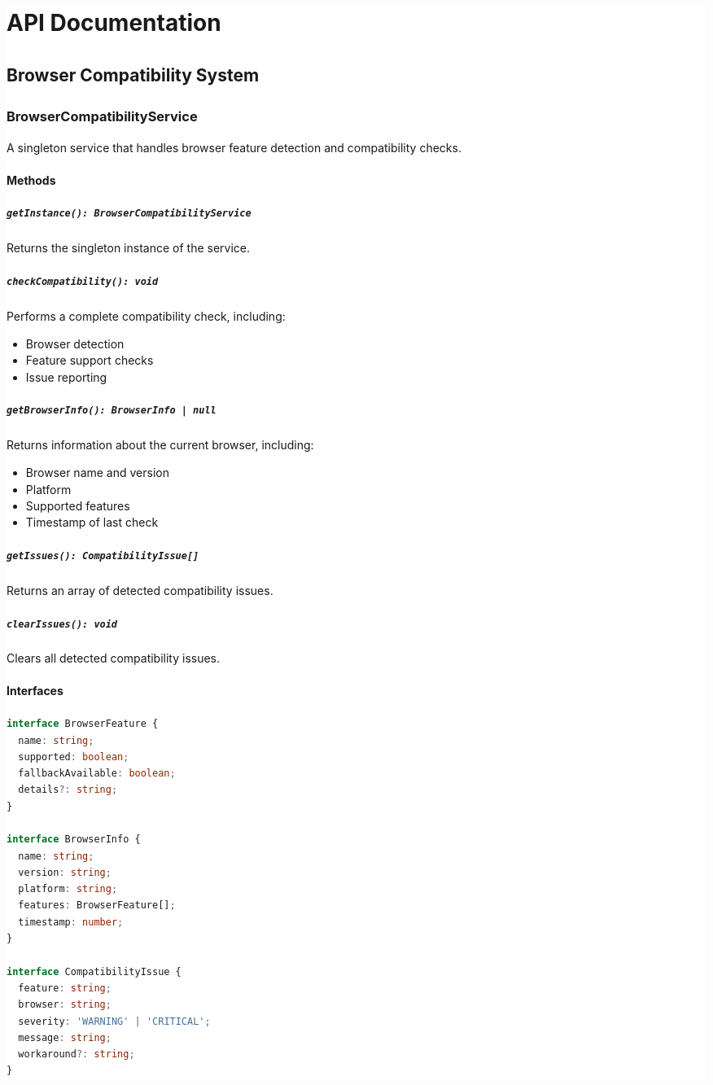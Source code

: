 # API Documentation

## Browser Compatibility System

### BrowserCompatibilityService

A singleton service that handles browser feature detection and compatibility checks.

#### Methods

##### `getInstance(): BrowserCompatibilityService`
Returns the singleton instance of the service.

##### `checkCompatibility(): void`
Performs a complete compatibility check, including:
- Browser detection
- Feature support checks
- Issue reporting

##### `getBrowserInfo(): BrowserInfo | null`
Returns information about the current browser, including:
- Browser name and version
- Platform
- Supported features
- Timestamp of last check

##### `getIssues(): CompatibilityIssue[]`
Returns an array of detected compatibility issues.

##### `clearIssues(): void`
Clears all detected compatibility issues.

#### Interfaces

```typescript
interface BrowserFeature {
  name: string;
  supported: boolean;
  fallbackAvailable: boolean;
  details?: string;
}

interface BrowserInfo {
  name: string;
  version: string;
  platform: string;
  features: BrowserFeature[];
  timestamp: number;
}

interface CompatibilityIssue {
  feature: string;
  browser: string;
  severity: 'WARNING' | 'CRITICAL';
  message: string;
  workaround?: string;
}
```
